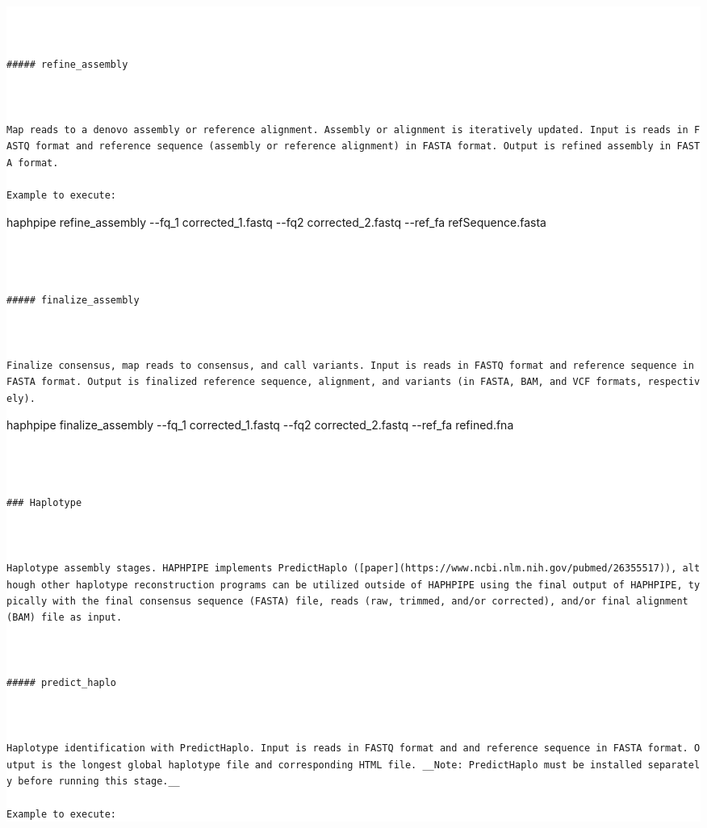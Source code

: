 ```

  

##### refine_assembly

  

Map reads to a denovo assembly or reference alignment. Assembly or alignment is iteratively updated. Input is reads in FASTQ format and reference sequence (assembly or reference alignment) in FASTA format. Output is refined assembly in FASTA format.

Example to execute:

```

haphpipe refine_assembly --fq_1 corrected_1.fastq --fq2 corrected_2.fastq --ref_fa refSequence.fasta

```

  

##### finalize_assembly

  

Finalize consensus, map reads to consensus, and call variants. Input is reads in FASTQ format and reference sequence in FASTA format. Output is finalized reference sequence, alignment, and variants (in FASTA, BAM, and VCF formats, respectively).

```

haphpipe finalize_assembly --fq_1 corrected_1.fastq --fq2 corrected_2.fastq --ref_fa refined.fna

```

  

### Haplotype

  

Haplotype assembly stages. HAPHPIPE implements PredictHaplo ([paper](https://www.ncbi.nlm.nih.gov/pubmed/26355517)), although other haplotype reconstruction programs can be utilized outside of HAPHPIPE using the final output of HAPHPIPE, typically with the final consensus sequence (FASTA) file, reads (raw, trimmed, and/or corrected), and/or final alignment (BAM) file as input.

  

##### predict_haplo

  

Haplotype identification with PredictHaplo. Input is reads in FASTQ format and and reference sequence in FASTA format. Output is the longest global haplotype file and corresponding HTML file. __Note: PredictHaplo must be installed separately before running this stage.__

Example to execute:

```
